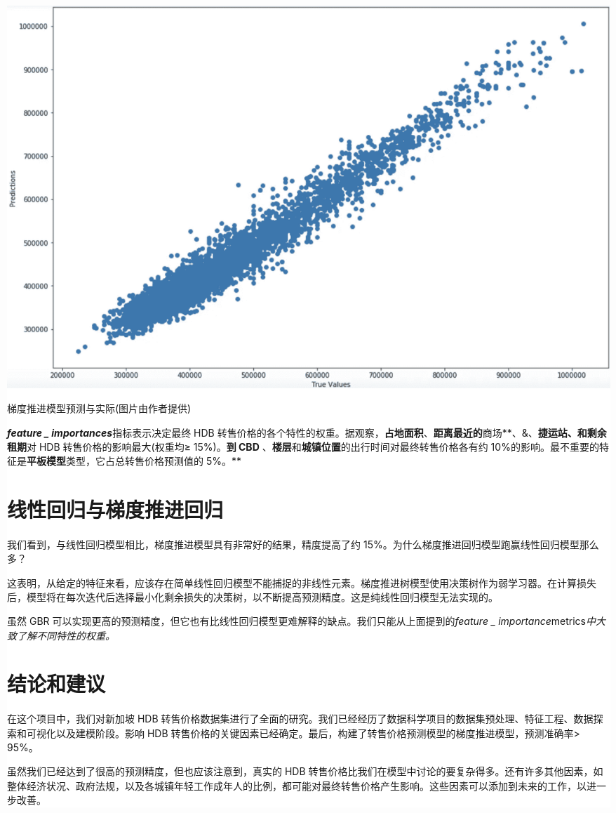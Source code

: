 ![](img/f8989f99abf10516c122b0c97903732c.png)

梯度推进模型预测与实际(图片由作者提供)

***feature _ importances***指标表示决定最终 HDB 转售价格的各个特性的权重。据观察，**占地面积**、**距离最近的**商场**、&、**捷运站、**和**剩余租期**对 HDB 转售价格的影响最大(权重均≥ 15%)。**到 CBD** 、**楼层**和**城镇位置**的出行时间对最终转售价格各有约 10%的影响。最不重要的特征是**平板模型**类型，它占总转售价格预测值的 5%。**

# 线性回归与梯度推进回归

我们看到，与线性回归模型相比，梯度推进模型具有非常好的结果，精度提高了约 15%。为什么梯度推进回归模型跑赢线性回归模型那么多？

这表明，从给定的特征来看，应该存在简单线性回归模型不能捕捉的非线性元素。梯度推进树模型使用决策树作为弱学习器。在计算损失后，模型将在每次迭代后选择最小化剩余损失的决策树，以不断提高预测精度。这是纯线性回归模型无法实现的。

虽然 GBR 可以实现更高的预测精度，但它也有比线性回归模型更难解释的缺点。我们只能从上面提到的*feature _ importance*metrics*中大致了解不同特性的权重。*

# 结论和建议

在这个项目中，我们对新加坡 HDB 转售价格数据集进行了全面的研究。我们已经经历了数据科学项目的数据集预处理、特征工程、数据探索和可视化以及建模阶段。影响 HDB 转售价格的关键因素已经确定。最后，构建了转售价格预测模型的梯度推进模型，预测准确率> 95%。

虽然我们已经达到了很高的预测精度，但也应该注意到，真实的 HDB 转售价格比我们在模型中讨论的要复杂得多。还有许多其他因素，如整体经济状况、政府法规，以及各城镇年轻工作成年人的比例，都可能对最终转售价格产生影响。这些因素可以添加到未来的工作，以进一步改善。
